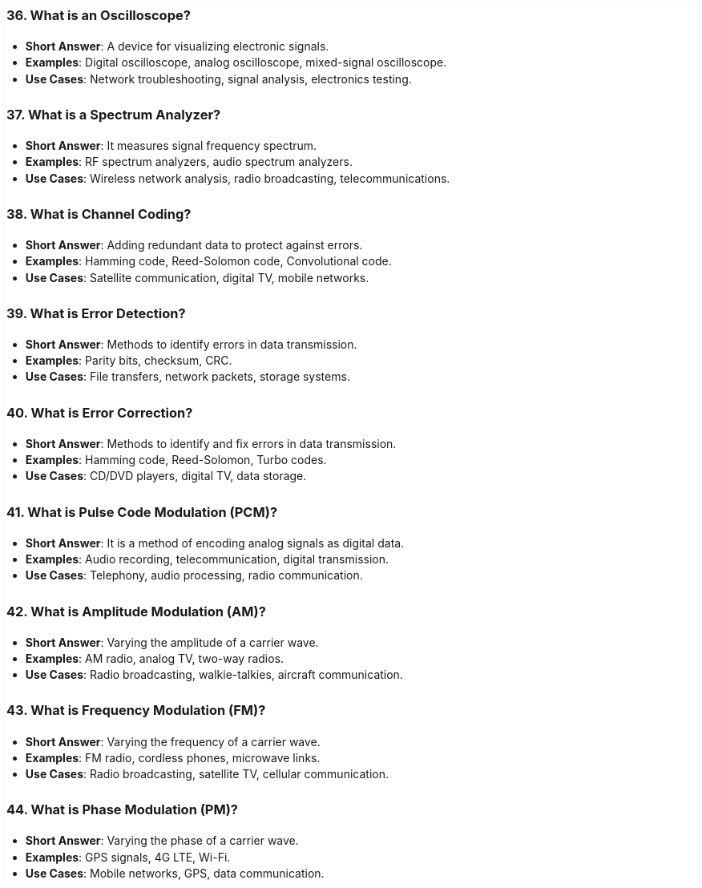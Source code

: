 ### 36\. **What is an Oscilloscope?**

*   **Short Answer**: A device for visualizing electronic signals.
*   **Examples**: Digital oscilloscope, analog oscilloscope, mixed-signal oscilloscope.
*   **Use Cases**: Network troubleshooting, signal analysis, electronics testing.

### 37\. **What is a Spectrum Analyzer?**

*   **Short Answer**: It measures signal frequency spectrum.
*   **Examples**: RF spectrum analyzers, audio spectrum analyzers.
*   **Use Cases**: Wireless network analysis, radio broadcasting, telecommunications.

### 38\. **What is Channel Coding?**

*   **Short Answer**: Adding redundant data to protect against errors.
*   **Examples**: Hamming code, Reed-Solomon code, Convolutional code.
*   **Use Cases**: Satellite communication, digital TV, mobile networks.

### 39\. **What is Error Detection?**

*   **Short Answer**: Methods to identify errors in data transmission.
*   **Examples**: Parity bits, checksum, CRC.
*   **Use Cases**: File transfers, network packets, storage systems.

### 40\. **What is Error Correction?**

*   **Short Answer**: Methods to identify and fix errors in data transmission.
*   **Examples**: Hamming code, Reed-Solomon, Turbo codes.
*   **Use Cases**: CD/DVD players, digital TV, data storage.

### 41\. **What is Pulse Code Modulation (PCM)?**

*   **Short Answer**: It is a method of encoding analog signals as digital data.
*   **Examples**: Audio recording, telecommunication, digital transmission.
*   **Use Cases**: Telephony, audio processing, radio communication.

### 42\. **What is Amplitude Modulation (AM)?**

*   **Short Answer**: Varying the amplitude of a carrier wave.
*   **Examples**: AM radio, analog TV, two-way radios.
*   **Use Cases**: Radio broadcasting, walkie-talkies, aircraft communication.

### 43\. **What is Frequency Modulation (FM)?**

*   **Short Answer**: Varying the frequency of a carrier wave.
*   **Examples**: FM radio, cordless phones, microwave links.
*   **Use Cases**: Radio broadcasting, satellite TV, cellular communication.

### 44\. **What is Phase Modulation (PM)?**

*   **Short Answer**: Varying the phase of a carrier wave.
*   **Examples**: GPS signals, 4G LTE, Wi-Fi.
*   **Use Cases**: Mobile networks, GPS, data communication.
